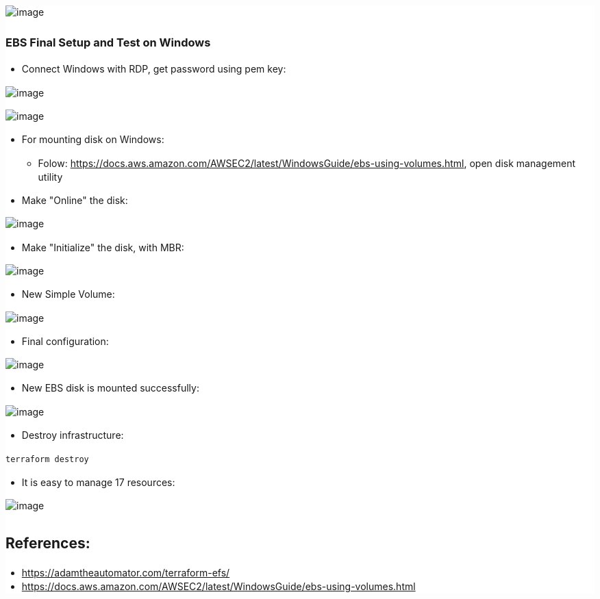 ![image](https://user-images.githubusercontent.com/10358317/230896271-ded8a2f6-cfb8-4d18-a29d-fba4277126cc.png)

### EBS Final Setup and Test on Windows <a name="ebsfinalwindows"></a>

- Connect Windows with RDP, get password using pem key:

![image](https://user-images.githubusercontent.com/10358317/230897189-9d7fcb1a-0129-4b6a-a06e-64715e645476.png)

![image](https://user-images.githubusercontent.com/10358317/230897253-09e44ee7-ca2c-4720-ab25-f912213a15f1.png)


- For mounting disk on Windows:
  - Folow: https://docs.aws.amazon.com/AWSEC2/latest/WindowsGuide/ebs-using-volumes.html, open disk management utility

- Make "Online" the disk:

![image](https://user-images.githubusercontent.com/10358317/230897820-eefb2070-d7a4-4d0b-b466-06441ef7e44b.png)

- Make "Initialize" the disk, with MBR:

![image](https://user-images.githubusercontent.com/10358317/230898135-6f8d7012-10b3-4e4b-bf29-27619166782d.png)

- New Simple Volume:

![image](https://user-images.githubusercontent.com/10358317/230898370-40f2b976-3a7c-4b7b-ae3e-0897b0c3a277.png)

- Final configuration:

![image](https://user-images.githubusercontent.com/10358317/230898488-a35862a9-d171-40b5-8f1d-4f97a986346a.png)

- New EBS disk is mounted successfully:

![image](https://user-images.githubusercontent.com/10358317/230898597-ca1d7ffe-80ba-45cb-9465-1463436392ae.png)

- Destroy infrastructure:

```
terraform destroy 
``` 

- It is easy to manage 17 resources:

![image](https://user-images.githubusercontent.com/10358317/230901325-0a1cd3c1-2080-4749-a084-f370c17b95de.png)

## References:
- https://adamtheautomator.com/terraform-efs/
- https://docs.aws.amazon.com/AWSEC2/latest/WindowsGuide/ebs-using-volumes.html
